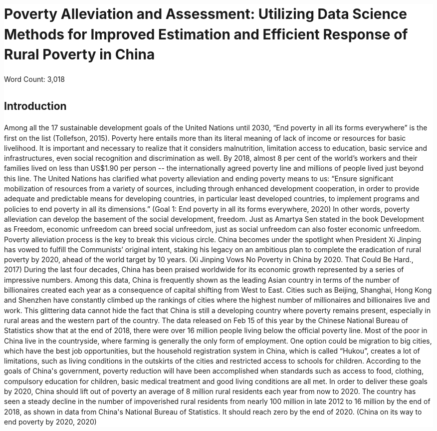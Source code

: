 # Poverty Alleviation and Assessment: Utilizing Data Science Methods for Improved Estimation and Efficient Response of Rural Poverty in China

Word Count: 3,018

## Introduction

Among all the 17 sustainable development goals of the United Nations until 2030, “End poverty in all its forms everywhere” is the first on the list (Tollefson, 2015). Poverty here entails more than its literal meaning of lack of income or resources for basic livelihood. It is important and necessary to realize that it considers malnutrition, limitation access to education, basic service and infrastructures, even social recognition and discrimination as well. By 2018, almost 8 per cent of the world’s workers and their families lived on less than US$1.90 per person -- the internationally agreed poverty line and millions of people lived just beyond this line. The United Nations has clarified what poverty alleviation and ending poverty means to us: “Ensure significant mobilization of resources from a variety of sources, including through enhanced development cooperation, in order to provide adequate and predictable means for developing countries, in particular least developed countries, to implement programs and policies to end poverty in all its dimensions.” (Goal 1: End poverty in all its forms everywhere, 2020) In other words, poverty alleviation can develop the basement of the social development, freedom. Just as Amartya Sen stated in the book Development as Freedom, economic unfreedom can breed social unfreedom, just as social unfreedom can also foster economic unfreedom. Poverty alleviation process is the key to break this vicious circle.
China becomes under the spotlight when President Xi Jinping has vowed to fulfill the Communists’ original intent, staking his legacy on an ambitious plan to complete the eradication of rural poverty by 2020, ahead of the world target by 10 years. (Xi Jinping Vows No Poverty in China by 2020. That Could Be Hard., 2017) During the last four decades, China has been praised worldwide for its economic growth represented by a series of impressive numbers. Among this data, China is frequently shown as the leading Asian country in terms of the number of billionaires created each year as a consequence of capital shifting from West to East. Cities such as Beijing, Shanghai, Hong Kong and Shenzhen have constantly climbed up the rankings of cities where the highest number of millionaires and billionaires live and work. This glittering data cannot hide the fact that China is still a developing country where poverty remains present, especially in rural areas and the western part of the country. The data released on Feb 15 of this year by the Chinese National Bureau of Statistics show that at the end of 2018, there were over 16 million people living below the official poverty line. Most of the poor in China live in the countryside, where farming is generally the only form of employment. One option could be migration to big cities, which have the best job opportunities, but the household registration system in China, which is called “Hukou”, creates a lot of limitations, such as living conditions in the outskirts of the cities and restricted access to schools for children. According to the goals of China's government, poverty reduction will have been accomplished when standards such as access to food, clothing, compulsory education for children, basic medical treatment and good living conditions are all met. In order to deliver these goals by 2020, China should lift out of poverty an average of 8 million rural residents each year from now to 2020. The country has seen a steady decline in the number of impoverished rural residents from nearly 100 million in late 2012 to 16 million by the end of 2018, as shown in data from China's National Bureau of Statistics. It should reach zero by the end of 2020. (China on its way to end poverty by 2020, 2020)
